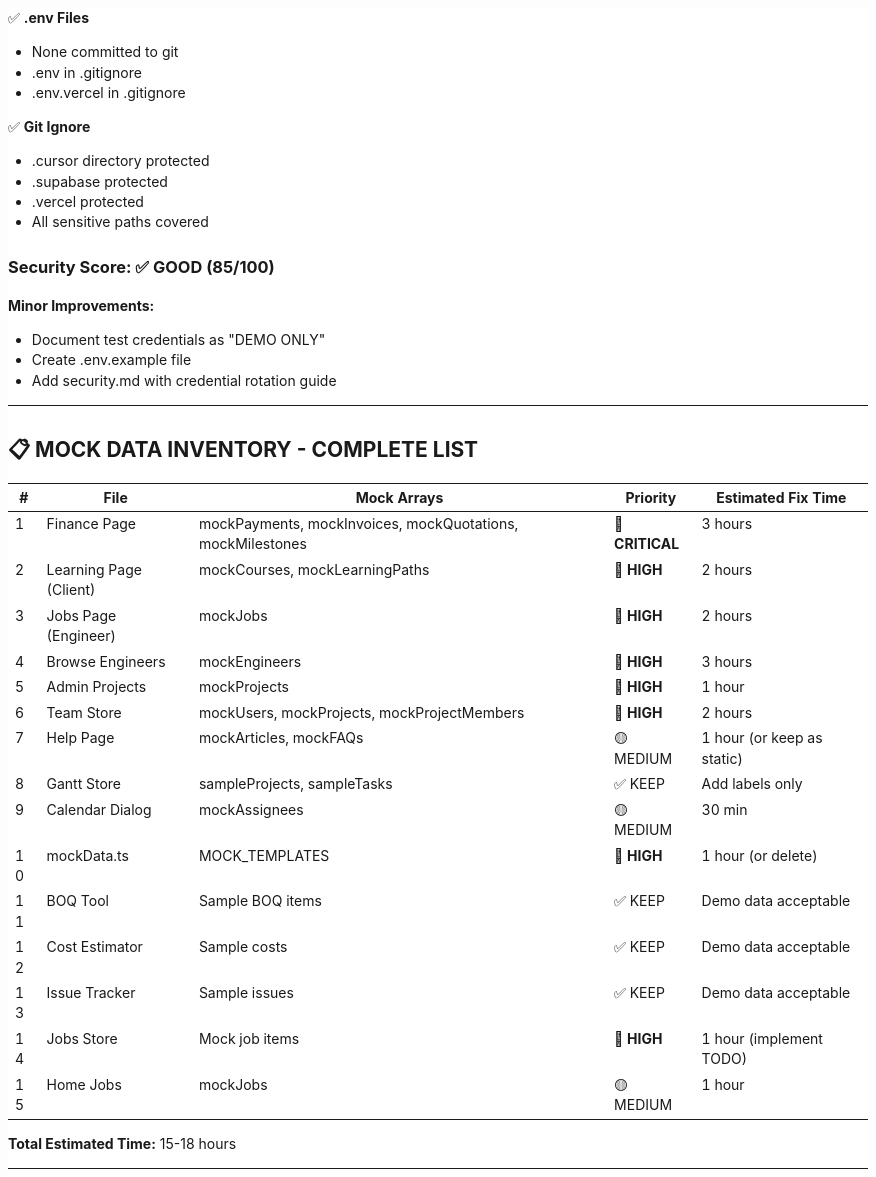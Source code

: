 ✅ **.env Files**
- None committed to git
- .env in .gitignore
- .env.vercel in .gitignore

✅ **Git Ignore**
- .cursor directory protected
- .supabase protected
- .vercel protected
- All sensitive paths covered

### **Security Score:** ✅ **GOOD (85/100)**

**Minor Improvements:**
- Document test credentials as "DEMO ONLY"
- Create .env.example file
- Add security.md with credential rotation guide

---

## 📋 MOCK DATA INVENTORY - COMPLETE LIST

| # | File | Mock Arrays | Priority | Estimated Fix Time |
|---|------|-------------|----------|-------------------|
| 1 | Finance Page | mockPayments, mockInvoices, mockQuotations, mockMilestones | 🔴 **CRITICAL** | 3 hours |
| 2 | Learning Page (Client) | mockCourses, mockLearningPaths | 🔴 **HIGH** | 2 hours |
| 3 | Jobs Page (Engineer) | mockJobs | 🔴 **HIGH** | 2 hours |
| 4 | Browse Engineers | mockEngineers | 🔴 **HIGH** | 3 hours |
| 5 | Admin Projects | mockProjects | 🔴 **HIGH** | 1 hour |
| 6 | Team Store | mockUsers, mockProjects, mockProjectMembers | 🔴 **HIGH** | 2 hours |
| 7 | Help Page | mockArticles, mockFAQs | 🟡 MEDIUM | 1 hour (or keep as static) |
| 8 | Gantt Store | sampleProjects, sampleTasks | ✅ KEEP | Add labels only |
| 9 | Calendar Dialog | mockAssignees | 🟡 MEDIUM | 30 min |
| 10 | mockData.ts | MOCK_TEMPLATES | 🔴 **HIGH** | 1 hour (or delete) |
| 11 | BOQ Tool | Sample BOQ items | ✅ KEEP | Demo data acceptable |
| 12 | Cost Estimator | Sample costs | ✅ KEEP | Demo data acceptable |
| 13 | Issue Tracker | Sample issues | ✅ KEEP | Demo data acceptable |
| 14 | Jobs Store | Mock job items | 🔴 **HIGH** | 1 hour (implement TODO) |
| 15 | Home Jobs | mockJobs | 🟡 MEDIUM | 1 hour |

**Total Estimated Time:** 15-18 hours

---
